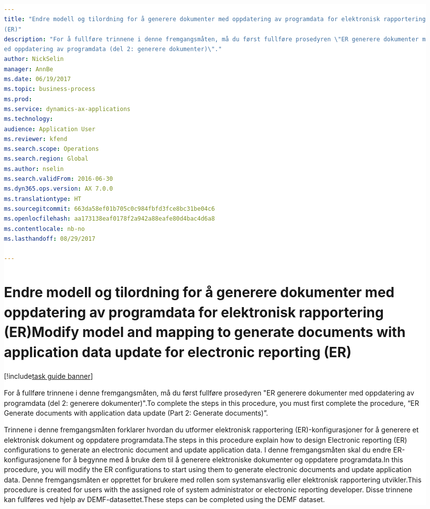 ```yaml
--- 
title: "Endre modell og tilordning for å generere dokumenter med oppdatering av programdata for elektronisk rapportering (ER)"
description: "For å fullføre trinnene i denne fremgangsmåten, må du først fullføre prosedyren \"ER generere dokumenter med oppdatering av programdata (del 2: generere dokumenter)\"."
author: NickSelin
manager: AnnBe
ms.date: 06/19/2017
ms.topic: business-process
ms.prod: 
ms.service: dynamics-ax-applications
ms.technology: 
audience: Application User
ms.reviewer: kfend
ms.search.scope: Operations
ms.search.region: Global
ms.author: nselin
ms.search.validFrom: 2016-06-30
ms.dyn365.ops.version: AX 7.0.0
ms.translationtype: HT
ms.sourcegitcommit: 663da58ef01b705c0c984fbfd3fce8bc31be04c6
ms.openlocfilehash: aa173138eaf0178f2a942a88eafe80d4bac4d6a8
ms.contentlocale: nb-no
ms.lasthandoff: 08/29/2017

---
```

# <a name="modify-model-and-mapping-to-generate-documents-with-application-data-update-for-electronic-reporting-er"></a><span data-ttu-id="23c8d-103">Endre modell og tilordning for å generere dokumenter med oppdatering av programdata for elektronisk rapportering (ER)</span><span class="sxs-lookup"><span data-stu-id="23c8d-103">Modify model and mapping to generate documents with application data update for electronic reporting (ER)</span></span>

[!include[task guide banner](../../includes/task-guide-banner.md)]

<span data-ttu-id="23c8d-104">For å fullføre trinnene i denne fremgangsmåten, må du først fullføre prosedyren "ER generere dokumenter med oppdatering av programdata (del 2: generere dokumenter)".</span><span class="sxs-lookup"><span data-stu-id="23c8d-104">To complete the steps in this procedure, you must first complete the procedure, “ER Generate documents with application data update (Part 2: Generate documents)”.</span></span> 

<span data-ttu-id="23c8d-105">Trinnene i denne fremgangsmåten forklarer hvordan du utformer elektronisk rapportering (ER)-konfigurasjoner for å generere et elektronisk dokument og oppdatere programdata.</span><span class="sxs-lookup"><span data-stu-id="23c8d-105">The steps in this procedure explain how to design Electronic reporting (ER) configurations to generate an electronic document and update application data.</span></span> <span data-ttu-id="23c8d-106">I denne fremgangsmåten skal du endre ER-konfigurasjonene for å begynne med å bruke dem til å generere elektroniske dokumenter og oppdatere programdata.</span><span class="sxs-lookup"><span data-stu-id="23c8d-106">In this procedure, you will modify the ER configurations to start using them to generate electronic documents and update application data.</span></span> <span data-ttu-id="23c8d-107">Denne fremgangsmåten er opprettet for brukere med rollen som systemansvarlig eller elektronisk rapportering utvikler.</span><span class="sxs-lookup"><span data-stu-id="23c8d-107">This procedure is created for users with the assigned role of system administrator or electronic reporting developer.</span></span> <span data-ttu-id="23c8d-108">Disse trinnene kan fullføres ved hjelp av DEMF-datasettet.</span><span class="sxs-lookup"><span data-stu-id="23c8d-108">These steps can be completed using the DEMF dataset.</span></span>
